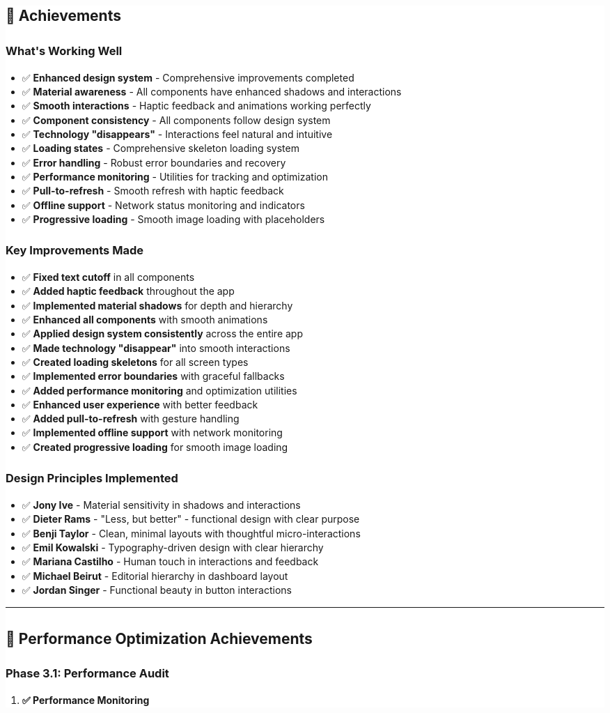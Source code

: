 
## 🎉 Achievements

### What's Working Well

- ✅ **Enhanced design system** - Comprehensive improvements completed
- ✅ **Material awareness** - All components have enhanced shadows and interactions
- ✅ **Smooth interactions** - Haptic feedback and animations working perfectly
- ✅ **Component consistency** - All components follow design system
- ✅ **Technology "disappears"** - Interactions feel natural and intuitive
- ✅ **Loading states** - Comprehensive skeleton loading system
- ✅ **Error handling** - Robust error boundaries and recovery
- ✅ **Performance monitoring** - Utilities for tracking and optimization
- ✅ **Pull-to-refresh** - Smooth refresh with haptic feedback
- ✅ **Offline support** - Network status monitoring and indicators
- ✅ **Progressive loading** - Smooth image loading with placeholders

### Key Improvements Made

- ✅ **Fixed text cutoff** in all components
- ✅ **Added haptic feedback** throughout the app
- ✅ **Implemented material shadows** for depth and hierarchy
- ✅ **Enhanced all components** with smooth animations
- ✅ **Applied design system consistently** across the entire app
- ✅ **Made technology "disappear"** into smooth interactions
- ✅ **Created loading skeletons** for all screen types
- ✅ **Implemented error boundaries** with graceful fallbacks
- ✅ **Added performance monitoring** and optimization utilities
- ✅ **Enhanced user experience** with better feedback
- ✅ **Added pull-to-refresh** with gesture handling
- ✅ **Implemented offline support** with network monitoring
- ✅ **Created progressive loading** for smooth image loading

### Design Principles Implemented

- ✅ **Jony Ive** - Material sensitivity in shadows and interactions
- ✅ **Dieter Rams** - "Less, but better" - functional design with clear purpose
- ✅ **Benji Taylor** - Clean, minimal layouts with thoughtful micro-interactions
- ✅ **Emil Kowalski** - Typography-driven design with clear hierarchy
- ✅ **Mariana Castilho** - Human touch in interactions and feedback
- ✅ **Michael Beirut** - Editorial hierarchy in dashboard layout
- ✅ **Jordan Singer** - Functional beauty in button interactions

---

## 🚀 Performance Optimization Achievements

### Phase 3.1: Performance Audit

1. **✅ Performance Monitoring**
